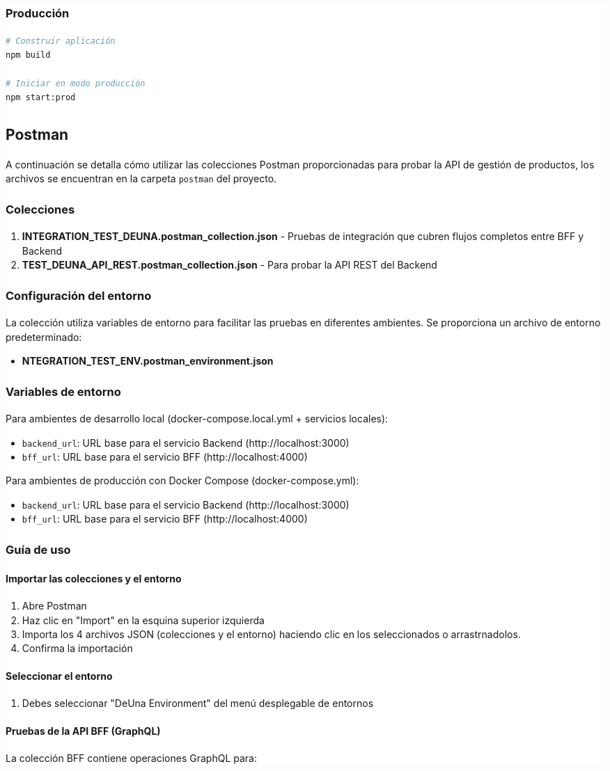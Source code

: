 ### Producción
```bash
# Construir aplicación
npm build

# Iniciar en modo producción
npm start:prod
```

## Postman
A continuación se detalla cómo utilizar las colecciones Postman proporcionadas para probar la API de gestión de productos, los archivos se encuentran en la carpeta `postman` del proyecto.

### Colecciones

1. **INTEGRATION_TEST_DEUNA.postman_collection.json** - Pruebas de integración que cubren flujos completos entre BFF y Backend
2. **TEST_DEUNA_API_REST.postman_collection.json** - Para probar la API REST del Backend

### Configuración del entorno

La colección utiliza variables de entorno para facilitar las pruebas en diferentes ambientes. Se proporciona un archivo de entorno predeterminado:

- **NTEGRATION_TEST_ENV.postman_environment.json**

### Variables de entorno

Para ambientes de desarrollo local (docker-compose.local.yml + servicios locales):
- `backend_url`: URL base para el servicio Backend (http://localhost:3000)
- `bff_url`: URL base para el servicio BFF (http://localhost:4000)

Para ambientes de producción con Docker Compose (docker-compose.yml):
- `backend_url`: URL base para el servicio Backend (http://localhost:3000)
- `bff_url`: URL base para el servicio BFF (http://localhost:4000)

### Guía de uso

#### Importar las colecciones y el entorno

1. Abre Postman
2. Haz clic en "Import" en la esquina superior izquierda
3. Importa los 4 archivos JSON (colecciones y el entorno) haciendo clic en los seleccionados o arrastrnadolos.
4. Confirma la importación

#### Seleccionar el entorno

1. Debes seleccionar "DeUna Environment" del menú desplegable de entornos

#### Pruebas de la API BFF (GraphQL)

La colección BFF contiene operaciones GraphQL para:
